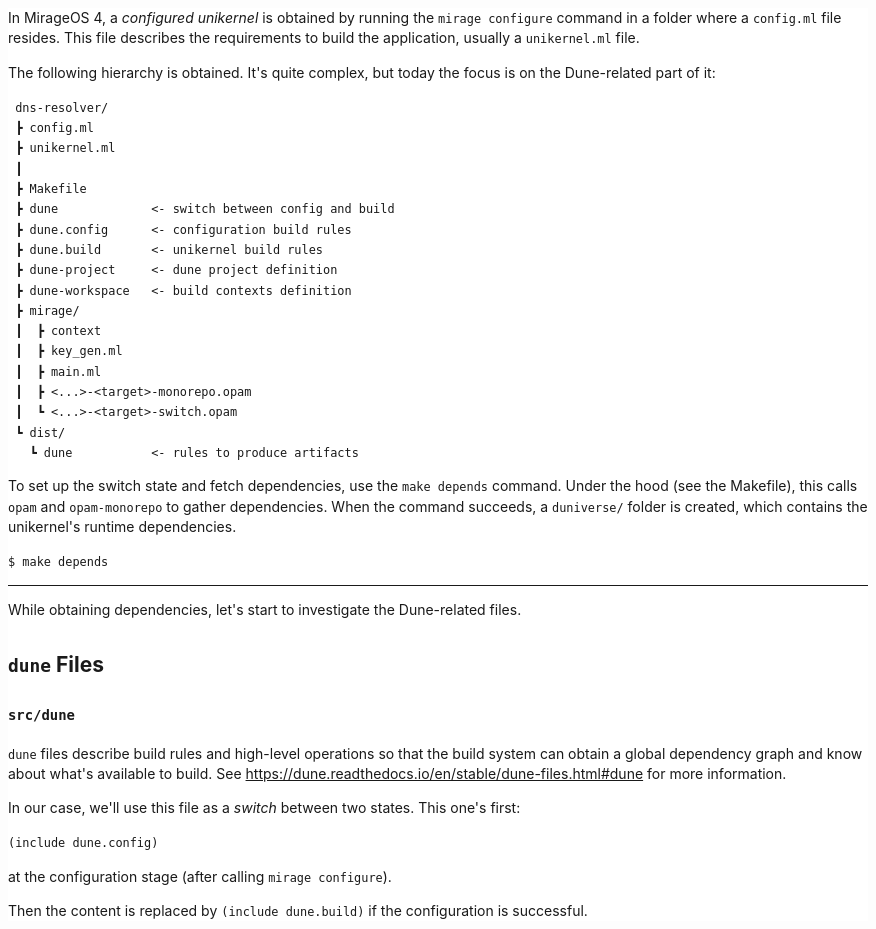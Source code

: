 In MirageOS 4, a _configured unikernel_ is obtained by running the `mirage configure` command in a folder where a `config.ml` file resides. This file describes the requirements to build the application, usually a `unikernel.ml` file.

The following hierarchy is obtained. It's quite complex, but today the focus is on the Dune-related part of it:
```
 dns-resolver/
 ┣ config.ml
 ┣ unikernel.ml
 ┃
 ┣ Makefile
 ┣ dune             <- switch between config and build
 ┣ dune.config      <- configuration build rules
 ┣ dune.build       <- unikernel build rules
 ┣ dune-project     <- dune project definition
 ┣ dune-workspace   <- build contexts definition
 ┣ mirage/
 ┃  ┣ context
 ┃  ┣ key_gen.ml
 ┃  ┣ main.ml
 ┃  ┣ <...>-<target>-monorepo.opam
 ┃  ┗ <...>-<target>-switch.opam
 ┗ dist/
   ┗ dune           <- rules to produce artifacts
```

To set up the switch state and fetch dependencies, use the `make depends` command. Under the hood (see the Makefile), this calls `opam` and `opam-monorepo` to gather dependencies. When the command succeeds, a `duniverse/` folder is created, which contains the unikernel's runtime dependencies.

```bash
$ make depends
```

---
While obtaining dependencies, let's start to investigate the Dune-related files.

## `dune` Files

### `src/dune`

`dune` files describe build rules and high-level operations so that the build system can obtain a global dependency graph and know about what's available to build. See https://dune.readthedocs.io/en/stable/dune-files.html#dune for more information.

In our case, we'll use this file as a _switch_ between two states. This one's first:

```
(include dune.config)
```
at the configuration stage (after calling `mirage configure`).

Then the content is replaced by `(include dune.build)` if the configuration is successful.
